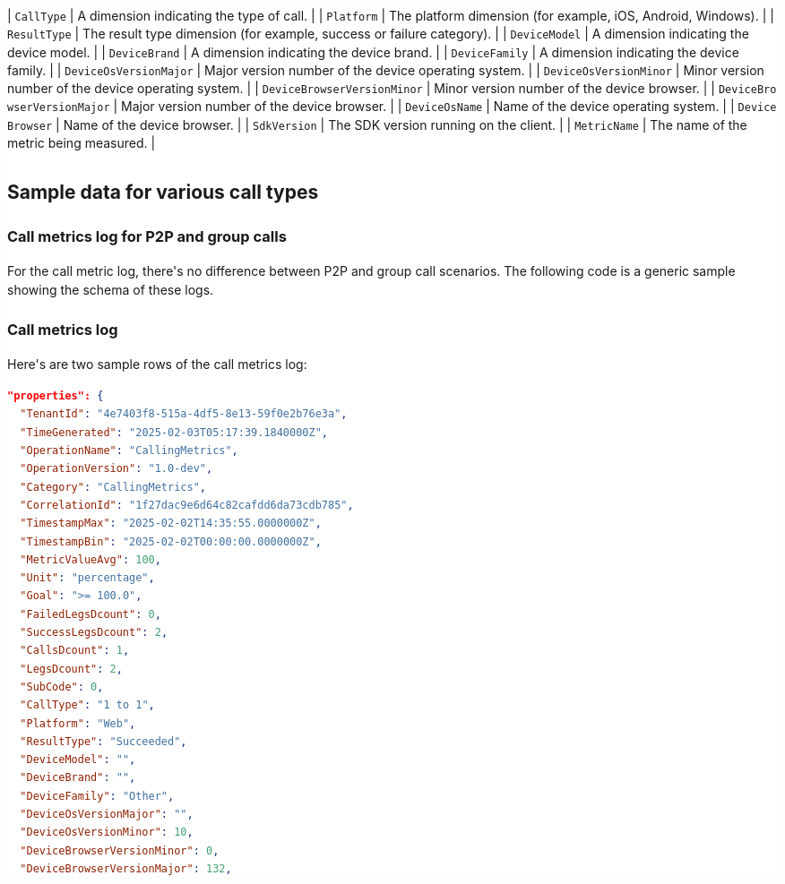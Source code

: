 | `CallType`                  | A dimension indicating the type of call.                                                                                   |
| `Platform`                  | The platform dimension (for example, iOS, Android, Windows).                                                                      |
| `ResultType`                | The result type dimension (for example, success or failure category).                                                             |
| `DeviceModel`               | A dimension indicating the device model.                                                                                   |
| `DeviceBrand`               | A dimension indicating the device brand.                                                                                   |
| `DeviceFamily`              | A dimension indicating the device family.                                                                                  |
| `DeviceOsVersionMajor`      | Major version number of the device operating system.                                                                              |
| `DeviceOsVersionMinor`      | Minor version number of the device operating system.                                                                              |
| `DeviceBrowserVersionMinor` | Minor version number of the device browser.                                                                                       |
| `DeviceBrowserVersionMajor` | Major version number of the device browser.                                                                                       |
| `DeviceOsName`              | Name of the device operating system.                                                                                       |
| `DeviceBrowser`             | Name of the device browser.                                                                                                |
| `SdkVersion`                | The SDK version running on the client.                                                                                     |
| `MetricName`                | The name of the metric being measured.                                                                                     |

## Sample data for various call types

### Call metrics log for P2P and group calls

For the call metric log, there's no difference between P2P and group call scenarios. The following code is a generic sample showing the schema of these logs.

### Call metrics log

Here's are two sample rows of the call metrics log: 

```json
"properties": {
  "TenantId": "4e7403f8-515a-4df5-8e13-59f0e2b76e3a",
  "TimeGenerated": "2025-02-03T05:17:39.1840000Z",
  "OperationName": "CallingMetrics",
  "OperationVersion": "1.0-dev",
  "Category": "CallingMetrics",
  "CorrelationId": "1f27dac9e6d64c82cafdd6da73cdb785",
  "TimestampMax": "2025-02-02T14:35:55.0000000Z",
  "TimestampBin": "2025-02-02T00:00:00.0000000Z",
  "MetricValueAvg": 100,
  "Unit": "percentage",
  "Goal": ">= 100.0",
  "FailedLegsDcount": 0,
  "SuccessLegsDcount": 2,
  "CallsDcount": 1,
  "LegsDcount": 2,
  "SubCode": 0,
  "CallType": "1 to 1",
  "Platform": "Web",
  "ResultType": "Succeeded",
  "DeviceModel": "",
  "DeviceBrand": "",
  "DeviceFamily": "Other",
  "DeviceOsVersionMajor": "",
  "DeviceOsVersionMinor": 10,
  "DeviceBrowserVersionMinor": 0,
  "DeviceBrowserVersionMajor": 132,
```
